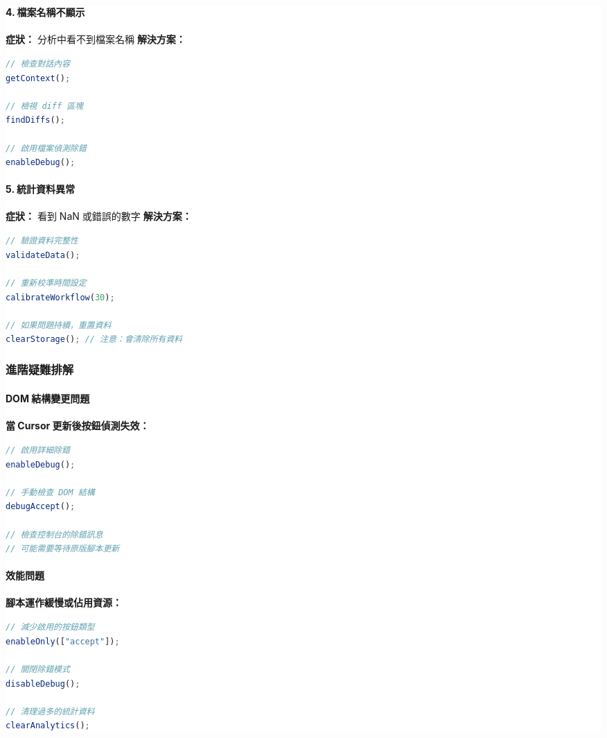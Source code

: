 #### 4. 檔案名稱不顯示

**症狀：** 分析中看不到檔案名稱
**解決方案：**

```javascript
// 檢查對話內容
getContext();

// 檢視 diff 區塊
findDiffs();

// 啟用檔案偵測除錯
enableDebug();
```

#### 5. 統計資料異常

**症狀：** 看到 NaN 或錯誤的數字
**解決方案：**

```javascript
// 驗證資料完整性
validateData();

// 重新校準時間設定
calibrateWorkflow(30);

// 如果問題持續，重置資料
clearStorage(); // 注意：會清除所有資料
```

### 進階疑難排解

#### DOM 結構變更問題

**當 Cursor 更新後按鈕偵測失效：**

```javascript
// 啟用詳細除錯
enableDebug();

// 手動檢查 DOM 結構
debugAccept();

// 檢查控制台的除錯訊息
// 可能需要等待原版腳本更新
```

#### 效能問題

**腳本運作緩慢或佔用資源：**

```javascript
// 減少啟用的按鈕類型
enableOnly(["accept"]);

// 關閉除錯模式
disableDebug();

// 清理過多的統計資料
clearAnalytics();
```

